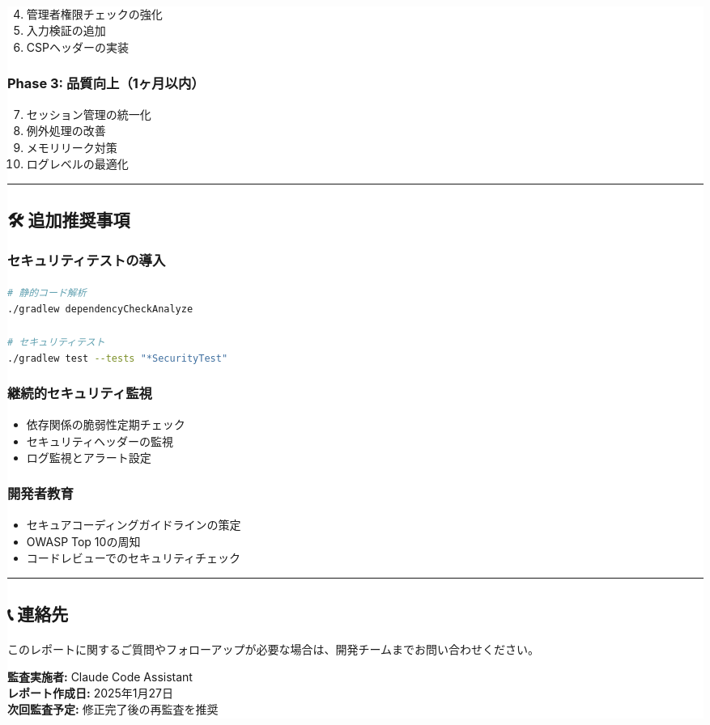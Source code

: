 4. 管理者権限チェックの強化
5. 入力検証の追加
6. CSPヘッダーの実装

### Phase 3: 品質向上（1ヶ月以内）

7. セッション管理の統一化
8. 例外処理の改善
9. メモリリーク対策
10. ログレベルの最適化

---

## 🛠 **追加推奨事項**

### セキュリティテストの導入

```bash
# 静的コード解析
./gradlew dependencyCheckAnalyze

# セキュリティテスト
./gradlew test --tests "*SecurityTest"
```

### 継続的セキュリティ監視

- 依存関係の脆弱性定期チェック
- セキュリティヘッダーの監視
- ログ監視とアラート設定

### 開発者教育

- セキュアコーディングガイドラインの策定
- OWASP Top 10の周知
- コードレビューでのセキュリティチェック

---

## 📞 **連絡先**

このレポートに関するご質問やフォローアップが必要な場合は、開発チームまでお問い合わせください。

**監査実施者:** Claude Code Assistant  
**レポート作成日:** 2025年1月27日  
**次回監査予定:** 修正完了後の再監査を推奨
